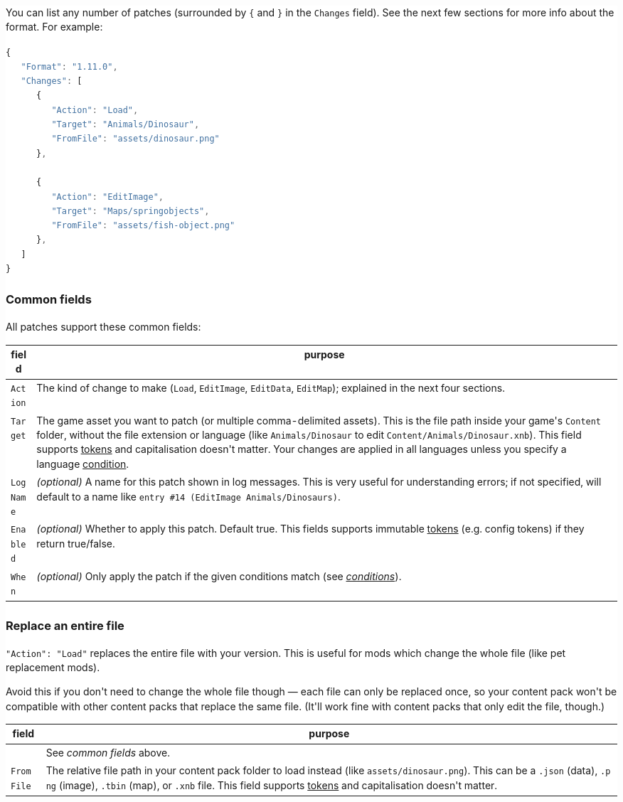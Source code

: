 You can list any number of patches (surrounded by `{` and `}` in the `Changes` field). See the next
few sections for more info about the format. For example:
```js
{
   "Format": "1.11.0",
   "Changes": [
      {
         "Action": "Load",
         "Target": "Animals/Dinosaur",
         "FromFile": "assets/dinosaur.png"
      },

      {
         "Action": "EditImage",
         "Target": "Maps/springobjects",
         "FromFile": "assets/fish-object.png"
      },
   ]
}
```

### Common fields
All patches support these common fields:

field      | purpose
---------- | -------
`Action`   | The kind of change to make (`Load`, `EditImage`, `EditData`, `EditMap`); explained in the next four sections.
`Target`   | The game asset you want to patch (or multiple comma-delimited assets). This is the file path inside your game's `Content` folder, without the file extension or language (like `Animals/Dinosaur` to edit `Content/Animals/Dinosaur.xnb`). This field supports [tokens](#advanced-tokens--conditions) and capitalisation doesn't matter. Your changes are applied in all languages unless you specify a language [condition](#advanced-tokens--conditions).
`LogName`  | _(optional)_ A name for this patch shown in log messages. This is very useful for understanding errors; if not specified, will default to a name like `entry #14 (EditImage Animals/Dinosaurs)`.
`Enabled`  | _(optional)_ Whether to apply this patch. Default true. This fields supports immutable [tokens](#advanced-tokens--conditions) (e.g. config tokens) if they return true/false.
`When`     | _(optional)_ Only apply the patch if the given conditions match (see [_conditions_](#advanced-tokens--conditions)).

### Replace an entire file
`"Action": "Load"` replaces the entire file with your version. This is useful for mods which
change the whole file (like pet replacement mods).

Avoid this if you don't need to change the whole file though — each file can only be replaced once,
so your content pack won't be compatible with other content packs that replace the same file.
(It'll work fine with content packs that only edit the file, though.)

field      | purpose
---------- | -------
&nbsp;     | See _common fields_ above.
`FromFile` | The relative file path in your content pack folder to load instead (like `assets/dinosaur.png`). This can be a `.json` (data), `.png` (image), `.tbin` (map), or `.xnb` file. This field supports [tokens](#advanced-tokens--conditions) and capitalisation doesn't matter.
